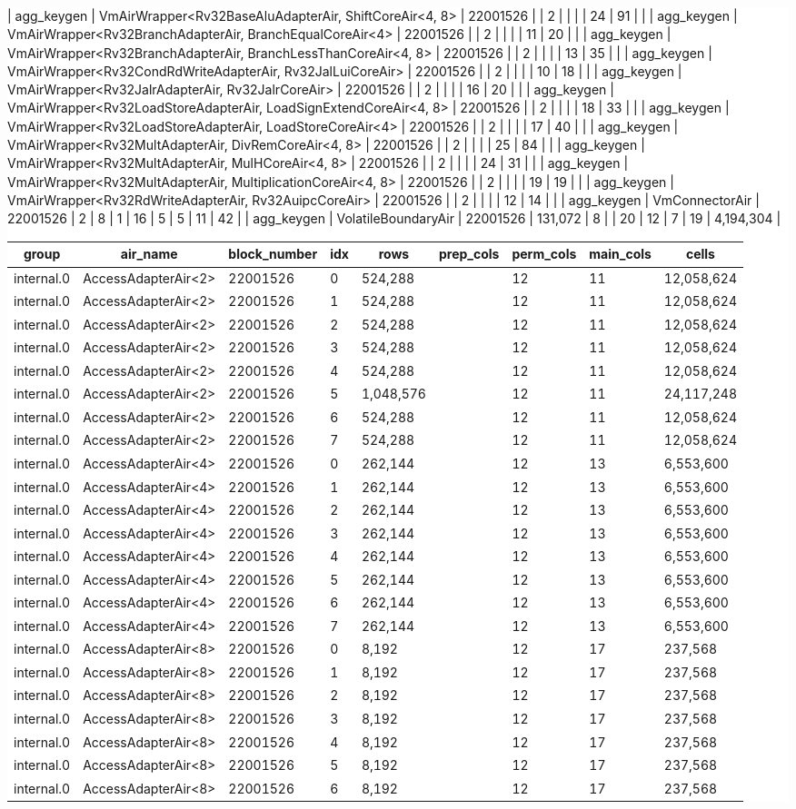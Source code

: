 | agg_keygen | VmAirWrapper<Rv32BaseAluAdapterAir, ShiftCoreAir<4, 8> | 22001526 |  | 2 |  |  |  | 24 | 91 |  | 
| agg_keygen | VmAirWrapper<Rv32BranchAdapterAir, BranchEqualCoreAir<4> | 22001526 |  | 2 |  |  |  | 11 | 20 |  | 
| agg_keygen | VmAirWrapper<Rv32BranchAdapterAir, BranchLessThanCoreAir<4, 8> | 22001526 |  | 2 |  |  |  | 13 | 35 |  | 
| agg_keygen | VmAirWrapper<Rv32CondRdWriteAdapterAir, Rv32JalLuiCoreAir> | 22001526 |  | 2 |  |  |  | 10 | 18 |  | 
| agg_keygen | VmAirWrapper<Rv32JalrAdapterAir, Rv32JalrCoreAir> | 22001526 |  | 2 |  |  |  | 16 | 20 |  | 
| agg_keygen | VmAirWrapper<Rv32LoadStoreAdapterAir, LoadSignExtendCoreAir<4, 8> | 22001526 |  | 2 |  |  |  | 18 | 33 |  | 
| agg_keygen | VmAirWrapper<Rv32LoadStoreAdapterAir, LoadStoreCoreAir<4> | 22001526 |  | 2 |  |  |  | 17 | 40 |  | 
| agg_keygen | VmAirWrapper<Rv32MultAdapterAir, DivRemCoreAir<4, 8> | 22001526 |  | 2 |  |  |  | 25 | 84 |  | 
| agg_keygen | VmAirWrapper<Rv32MultAdapterAir, MulHCoreAir<4, 8> | 22001526 |  | 2 |  |  |  | 24 | 31 |  | 
| agg_keygen | VmAirWrapper<Rv32MultAdapterAir, MultiplicationCoreAir<4, 8> | 22001526 |  | 2 |  |  |  | 19 | 19 |  | 
| agg_keygen | VmAirWrapper<Rv32RdWriteAdapterAir, Rv32AuipcCoreAir> | 22001526 |  | 2 |  |  |  | 12 | 14 |  | 
| agg_keygen | VmConnectorAir | 22001526 | 2 | 8 | 1 | 16 | 5 | 5 | 11 | 42 | 
| agg_keygen | VolatileBoundaryAir | 22001526 | 131,072 | 8 |  | 20 | 12 | 7 | 19 | 4,194,304 | 

| group | air_name | block_number | idx | rows | prep_cols | perm_cols | main_cols | cells |
| --- | --- | --- | --- | --- | --- | --- | --- | --- |
| internal.0 | AccessAdapterAir<2> | 22001526 | 0 | 524,288 |  | 12 | 11 | 12,058,624 | 
| internal.0 | AccessAdapterAir<2> | 22001526 | 1 | 524,288 |  | 12 | 11 | 12,058,624 | 
| internal.0 | AccessAdapterAir<2> | 22001526 | 2 | 524,288 |  | 12 | 11 | 12,058,624 | 
| internal.0 | AccessAdapterAir<2> | 22001526 | 3 | 524,288 |  | 12 | 11 | 12,058,624 | 
| internal.0 | AccessAdapterAir<2> | 22001526 | 4 | 524,288 |  | 12 | 11 | 12,058,624 | 
| internal.0 | AccessAdapterAir<2> | 22001526 | 5 | 1,048,576 |  | 12 | 11 | 24,117,248 | 
| internal.0 | AccessAdapterAir<2> | 22001526 | 6 | 524,288 |  | 12 | 11 | 12,058,624 | 
| internal.0 | AccessAdapterAir<2> | 22001526 | 7 | 524,288 |  | 12 | 11 | 12,058,624 | 
| internal.0 | AccessAdapterAir<4> | 22001526 | 0 | 262,144 |  | 12 | 13 | 6,553,600 | 
| internal.0 | AccessAdapterAir<4> | 22001526 | 1 | 262,144 |  | 12 | 13 | 6,553,600 | 
| internal.0 | AccessAdapterAir<4> | 22001526 | 2 | 262,144 |  | 12 | 13 | 6,553,600 | 
| internal.0 | AccessAdapterAir<4> | 22001526 | 3 | 262,144 |  | 12 | 13 | 6,553,600 | 
| internal.0 | AccessAdapterAir<4> | 22001526 | 4 | 262,144 |  | 12 | 13 | 6,553,600 | 
| internal.0 | AccessAdapterAir<4> | 22001526 | 5 | 262,144 |  | 12 | 13 | 6,553,600 | 
| internal.0 | AccessAdapterAir<4> | 22001526 | 6 | 262,144 |  | 12 | 13 | 6,553,600 | 
| internal.0 | AccessAdapterAir<4> | 22001526 | 7 | 262,144 |  | 12 | 13 | 6,553,600 | 
| internal.0 | AccessAdapterAir<8> | 22001526 | 0 | 8,192 |  | 12 | 17 | 237,568 | 
| internal.0 | AccessAdapterAir<8> | 22001526 | 1 | 8,192 |  | 12 | 17 | 237,568 | 
| internal.0 | AccessAdapterAir<8> | 22001526 | 2 | 8,192 |  | 12 | 17 | 237,568 | 
| internal.0 | AccessAdapterAir<8> | 22001526 | 3 | 8,192 |  | 12 | 17 | 237,568 | 
| internal.0 | AccessAdapterAir<8> | 22001526 | 4 | 8,192 |  | 12 | 17 | 237,568 | 
| internal.0 | AccessAdapterAir<8> | 22001526 | 5 | 8,192 |  | 12 | 17 | 237,568 | 
| internal.0 | AccessAdapterAir<8> | 22001526 | 6 | 8,192 |  | 12 | 17 | 237,568 | 